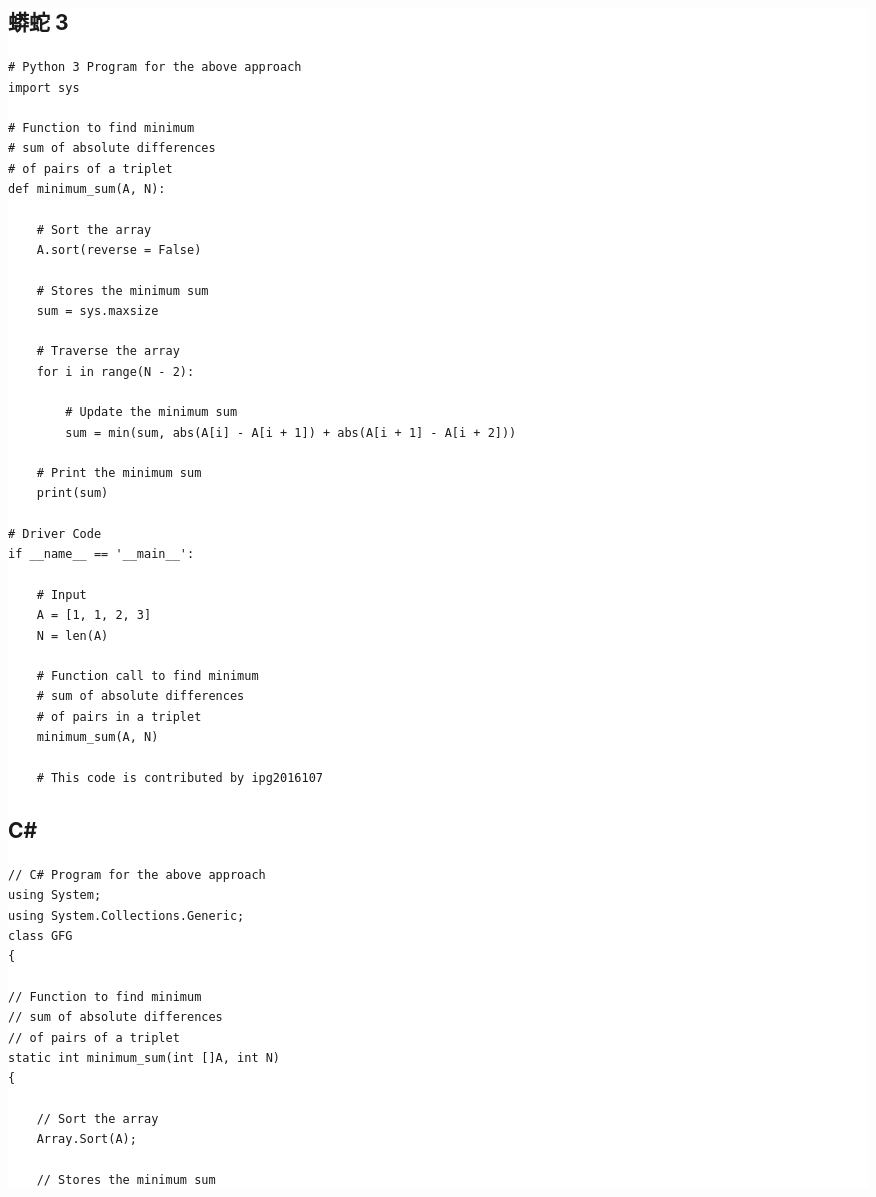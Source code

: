 ```
```

## 蟒蛇 3

```
# Python 3 Program for the above approach
import sys

# Function to find minimum
# sum of absolute differences
# of pairs of a triplet
def minimum_sum(A, N):

    # Sort the array
    A.sort(reverse = False)

    # Stores the minimum sum
    sum = sys.maxsize

    # Traverse the array
    for i in range(N - 2):

        # Update the minimum sum
        sum = min(sum, abs(A[i] - A[i + 1]) + abs(A[i + 1] - A[i + 2]))

    # Print the minimum sum
    print(sum)

# Driver Code
if __name__ == '__main__':

    # Input
    A = [1, 1, 2, 3]
    N = len(A)

    # Function call to find minimum
    # sum of absolute differences
    # of pairs in a triplet
    minimum_sum(A, N)

    # This code is contributed by ipg2016107
```

## C#

```
// C# Program for the above approach
using System;
using System.Collections.Generic;
class GFG
{

// Function to find minimum
// sum of absolute differences
// of pairs of a triplet
static int minimum_sum(int []A, int N)
{

    // Sort the array
    Array.Sort(A);

    // Stores the minimum sum

```
